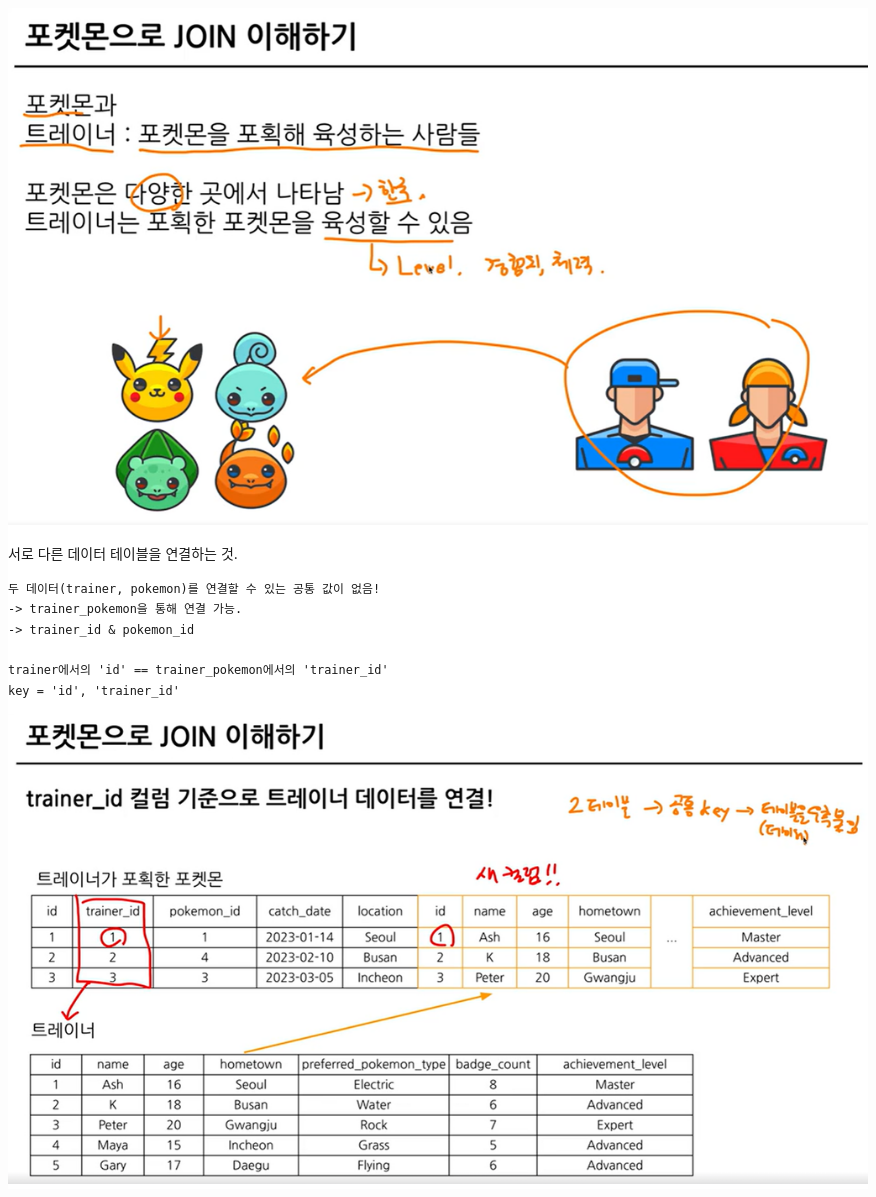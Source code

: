 ![show](../img6/5-2.png)

서로 다른 데이터 테이블을 연결하는 것.
``` 
두 데이터(trainer, pokemon)를 연결할 수 있는 공통 값이 없음!
-> trainer_pokemon을 통해 연결 가능.
-> trainer_id & pokemon_id

trainer에서의 'id' == trainer_pokemon에서의 'trainer_id'
key = 'id', 'trainer_id'
``` 
![show](../img6/5-2-1.png)
